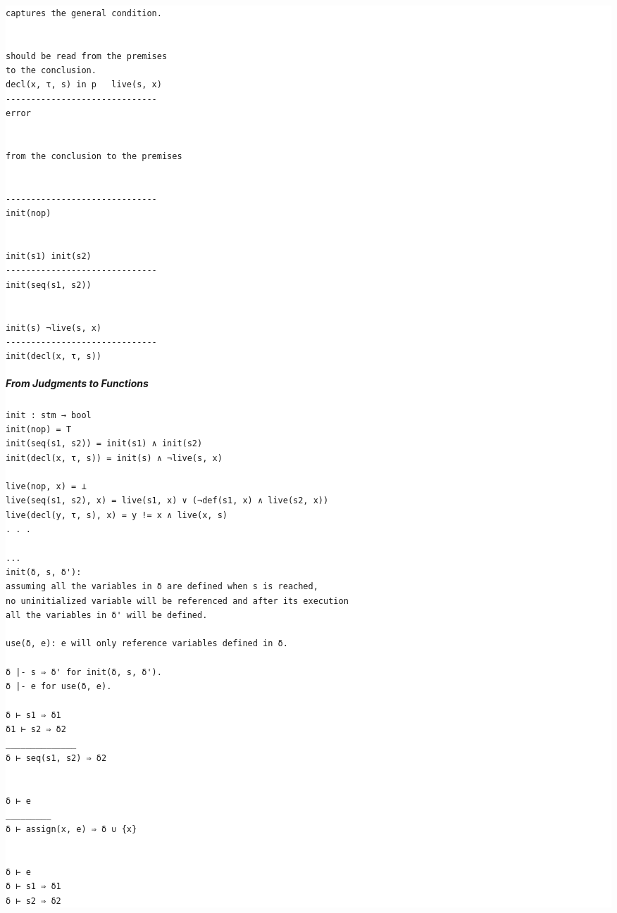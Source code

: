 ```
captures the general condition.


should be read from the premises
to the conclusion.
decl(x, τ, s) in p   live(s, x)
------------------------------
error


from the conclusion to the premises


------------------------------
init(nop)


init(s1) init(s2)
------------------------------
init(seq(s1, s2))


init(s) ¬live(s, x)
------------------------------
init(decl(x, τ, s))
```
#####  From Judgments to Functions
```
init : stm → bool
init(nop) = T
init(seq(s1, s2)) = init(s1) ∧ init(s2)
init(decl(x, τ, s)) = init(s) ∧ ¬live(s, x)

live(nop, x) = ⊥
live(seq(s1, s2), x) = live(s1, x) ∨ (¬def(s1, x) ∧ live(s2, x))
live(decl(y, τ, s), x) = y != x ∧ live(x, s)
. . .

...
init(δ, s, δ'): 
assuming all the variables in δ are defined when s is reached, 
no uninitialized variable will be referenced and after its execution 
all the variables in δ' will be defined.

use(δ, e): e will only reference variables defined in δ.

δ |- s ⇒ δ' for init(δ, s, δ').
δ |- e for use(δ, e).

δ ⊢ s1 ⇒ δ1
δ1 ⊢ s2 ⇒ δ2
______________
δ ⊢ seq(s1, s2) ⇒ δ2


δ ⊢ e
_________
δ ⊢ assign(x, e) ⇒ δ ∪ {x}


δ ⊢ e
δ ⊢ s1 ⇒ δ1
δ ⊢ s2 ⇒ δ2
```